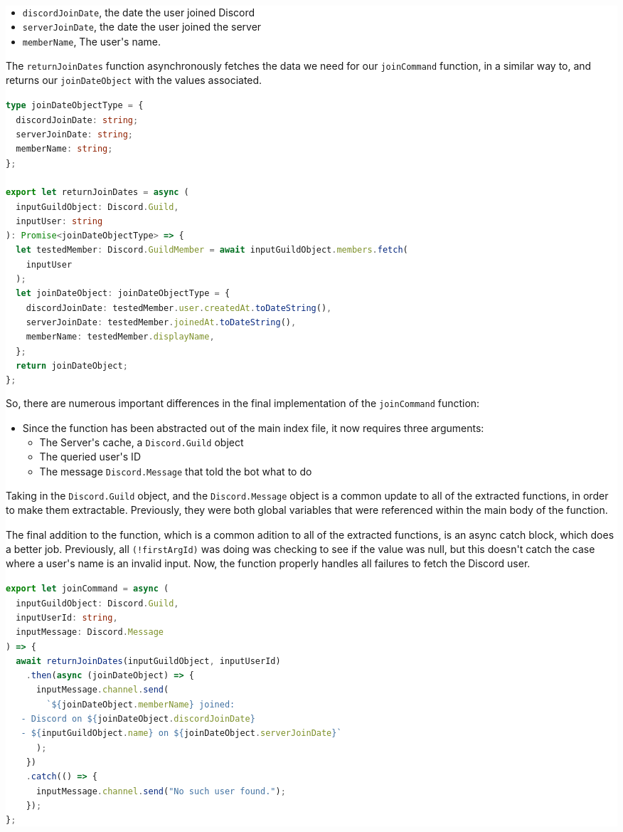 - `discordJoinDate`, the date the user joined Discord
- `serverJoinDate`, the date the user joined the server
- `memberName`, The user's name.

The `returnJoinDates` function asynchronously fetches the data we need for our `joinCommand` function, in a similar way to, and returns our `joinDateObject` with the values associated.

```typescript
type joinDateObjectType = {
  discordJoinDate: string;
  serverJoinDate: string;
  memberName: string;
};

export let returnJoinDates = async (
  inputGuildObject: Discord.Guild,
  inputUser: string
): Promise<joinDateObjectType> => {
  let testedMember: Discord.GuildMember = await inputGuildObject.members.fetch(
    inputUser
  );
  let joinDateObject: joinDateObjectType = {
    discordJoinDate: testedMember.user.createdAt.toDateString(),
    serverJoinDate: testedMember.joinedAt.toDateString(),
    memberName: testedMember.displayName,
  };
  return joinDateObject;
};
```

So, there are numerous important differences in the final implementation of the `joinCommand` function:

- Since the function has been abstracted out of the main index file, it now requires three arguments:
  - The Server's cache, a `Discord.Guild` object
  - The queried user's ID
  - The message `Discord.Message` that told the bot what to do

Taking in the `Discord.Guild` object, and the `Discord.Message` object is a common update to all of the extracted functions, in order to make them extractable. Previously, they were both global variables that were referenced within the main body of the function.

The final addition to the function, which is a common adition to all of the extracted functions, is an async catch block, which does a better job. Previously, all `(!firstArgId)` was doing was checking to see if the value was null, but this doesn't catch the case where a user's name is an invalid input. Now, the function properly handles all failures to fetch the Discord user.

```typescript
export let joinCommand = async (
  inputGuildObject: Discord.Guild,
  inputUserId: string,
  inputMessage: Discord.Message
) => {
  await returnJoinDates(inputGuildObject, inputUserId)
    .then(async (joinDateObject) => {
      inputMessage.channel.send(
        `${joinDateObject.memberName} joined:
   - Discord on ${joinDateObject.discordJoinDate}
   - ${inputGuildObject.name} on ${joinDateObject.serverJoinDate}`
      );
    })
    .catch(() => {
      inputMessage.channel.send("No such user found.");
    });
};
```
